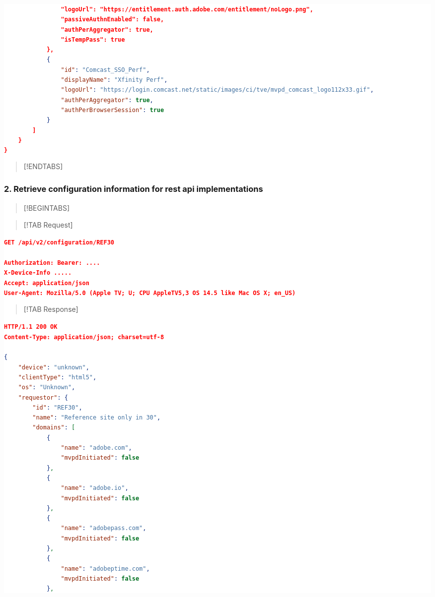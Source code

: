 ```JSON
                "logoUrl": "https://entitlement.auth.adobe.com/entitlement/noLogo.png",
                "passiveAuthnEnabled": false,
                "authPerAggregator": true,
                "isTempPass": true
            },
            {
                "id": "Comcast_SSO_Perf",
                "displayName": "Xfinity Perf",
                "logoUrl": "https://login.comcast.net/static/images/ci/tve/mvpd_comcast_logo112x33.gif",
                "authPerAggregator": true,
                "authPerBrowserSession": true
            }
        ]
    }
}  
```

>[!ENDTABS]

### 2. Retrieve configuration information for rest api implementations

>[!BEGINTABS]

>[!TAB Request]

```JSON
GET /api/v2/configuration/REF30

Authorization: Bearer: ....
X-Device-Info .....
Accept: application/json
User-Agent: Mozilla/5.0 (Apple TV; U; CPU AppleTV5,3 OS 14.5 like Mac OS X; en_US)
```

>[!TAB Response]

```JSON
HTTP/1.1 200 OK
Content-Type: application/json; charset=utf-8  
 
{
    "device": "unknown",
    "clientType": "html5",
    "os": "Unknown",
    "requestor": {
        "id": "REF30",
        "name": "Reference site only in 30",
        "domains": [
            {
                "name": "adobe.com",
                "mvpdInitiated": false
            },
            {
                "name": "adobe.io",
                "mvpdInitiated": false
            },
            {
                "name": "adobepass.com",
                "mvpdInitiated": false
            },
            {
                "name": "adobeptime.com",
                "mvpdInitiated": false
            },
```